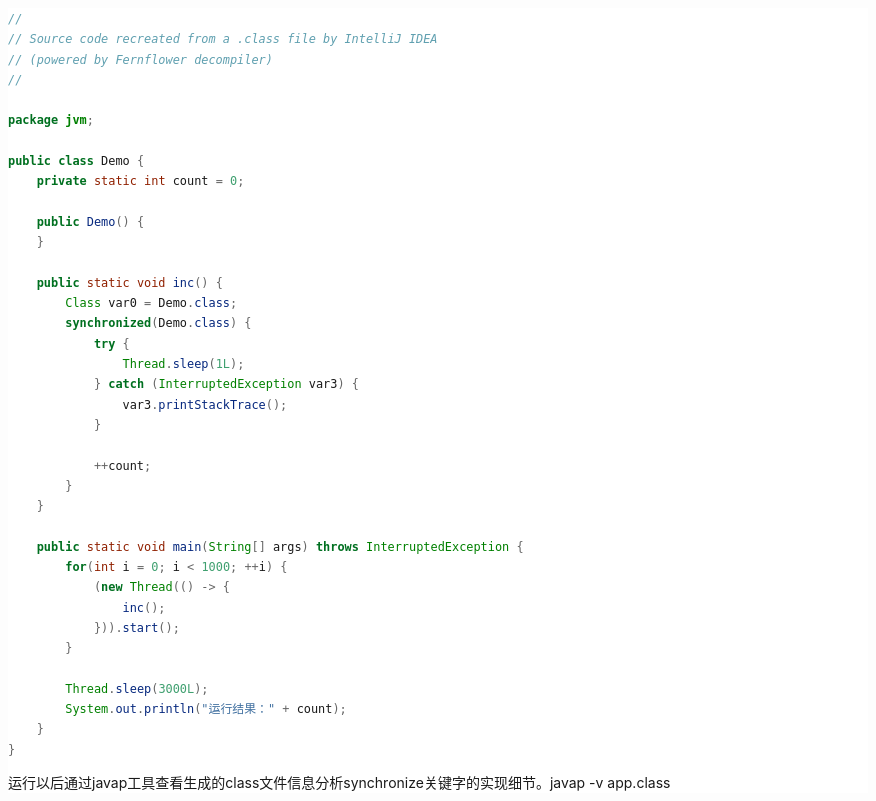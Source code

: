 ```java
//
// Source code recreated from a .class file by IntelliJ IDEA
// (powered by Fernflower decompiler)
//

package jvm;

public class Demo {
    private static int count = 0;

    public Demo() {
    }

    public static void inc() {
        Class var0 = Demo.class;
        synchronized(Demo.class) {
            try {
                Thread.sleep(1L);
            } catch (InterruptedException var3) {
                var3.printStackTrace();
            }

            ++count;
        }
    }

    public static void main(String[] args) throws InterruptedException {
        for(int i = 0; i < 1000; ++i) {
            (new Thread(() -> {
                inc();
            })).start();
        }

        Thread.sleep(3000L);
        System.out.println("运行结果：" + count);
    }
}
```

运行以后通过javap工具查看生成的class文件信息分析synchronize关键字的实现细节。javap -v app.class

